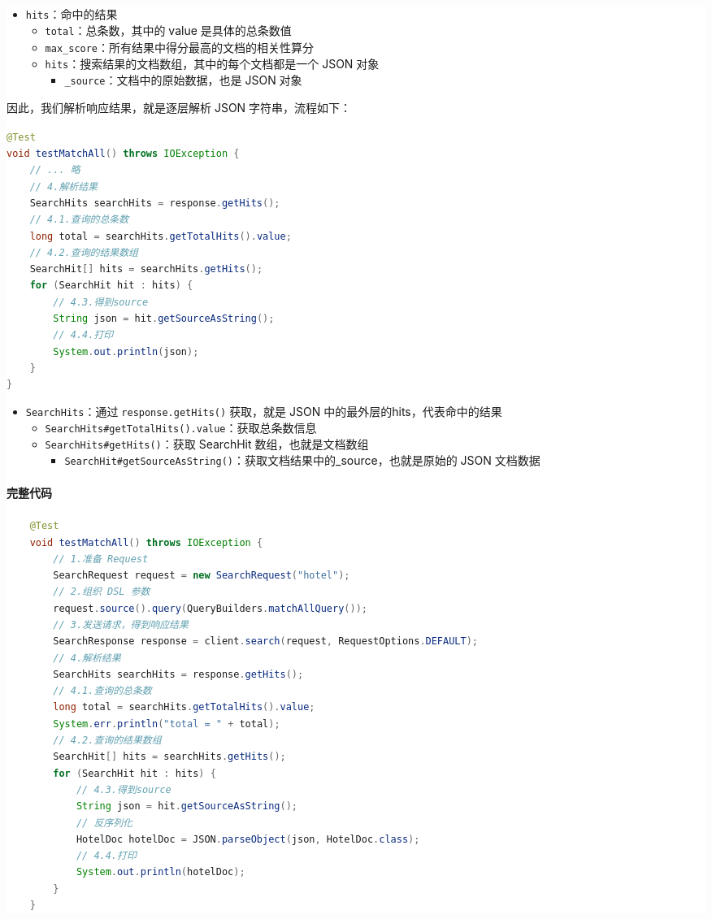 - `hits`：命中的结果
  - `total`：总条数，其中的 value 是具体的总条数值
  - `max_score`：所有结果中得分最高的文档的相关性算分
  - `hits`：搜索结果的文档数组，其中的每个文档都是一个 JSON 对象
    - `_source`：文档中的原始数据，也是 JSON 对象

因此，我们解析响应结果，就是逐层解析 JSON 字符串，流程如下：

```java
@Test
void testMatchAll() throws IOException {
    // ... 略
    // 4.解析结果
    SearchHits searchHits = response.getHits();
    // 4.1.查询的总条数
    long total = searchHits.getTotalHits().value;
    // 4.2.查询的结果数组
    SearchHit[] hits = searchHits.getHits();
    for (SearchHit hit : hits) {
        // 4.3.得到source
        String json = hit.getSourceAsString();
        // 4.4.打印
        System.out.println(json);
    }
}
```

- `SearchHits`：通过 `response.getHits()` 获取，就是 JSON 中的最外层的hits，代表命中的结果
  - `SearchHits#getTotalHits().value`：获取总条数信息
  - `SearchHits#getHits()`：获取 SearchHit 数组，也就是文档数组
    - `SearchHit#getSourceAsString()`：获取文档结果中的_source，也就是原始的 JSON 文档数据

#### 完整代码

```java
    @Test
    void testMatchAll() throws IOException {
        // 1.准备 Request
        SearchRequest request = new SearchRequest("hotel");
        // 2.组织 DSL 参数
        request.source().query(QueryBuilders.matchAllQuery());
        // 3.发送请求，得到响应结果
        SearchResponse response = client.search(request, RequestOptions.DEFAULT);
        // 4.解析结果
        SearchHits searchHits = response.getHits();
        // 4.1.查询的总条数
        long total = searchHits.getTotalHits().value;
        System.err.println("total = " + total);
        // 4.2.查询的结果数组
        SearchHit[] hits = searchHits.getHits();
        for (SearchHit hit : hits) {
            // 4.3.得到source
            String json = hit.getSourceAsString();
            // 反序列化
            HotelDoc hotelDoc = JSON.parseObject(json, HotelDoc.class);
            // 4.4.打印
            System.out.println(hotelDoc);
        }
    }
```
